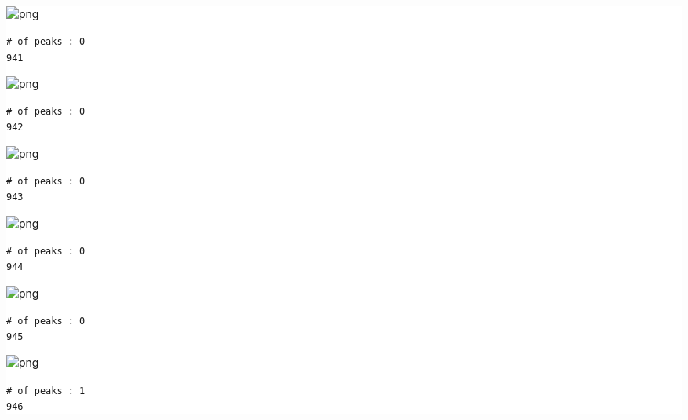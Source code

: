 

    
![png](output_2_1879.png)
    


    # of peaks : 0
    941
    


    
![png](output_2_1881.png)
    


    # of peaks : 0
    942
    


    
![png](output_2_1883.png)
    


    # of peaks : 0
    943
    


    
![png](output_2_1885.png)
    


    # of peaks : 0
    944
    


    
![png](output_2_1887.png)
    


    # of peaks : 0
    945
    


    
![png](output_2_1889.png)
    


    # of peaks : 1
    946
    